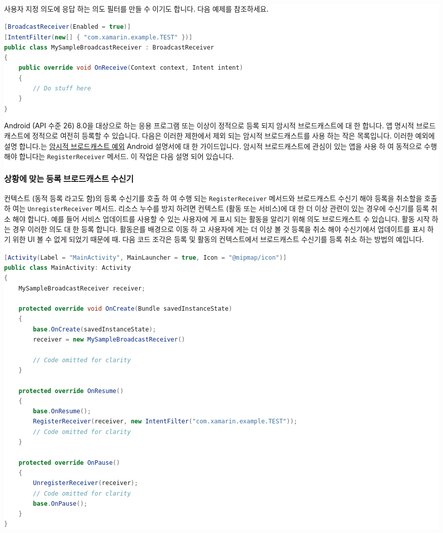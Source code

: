 사용자 지정 의도에 응답 하는 의도 필터를 만들 수 이기도 합니다. 다음 예제를 참조하세요. 

```csharp
[BroadcastReceiver(Enabled = true)]
[IntentFilter(new[] { "com.xamarin.example.TEST" })]
public class MySampleBroadcastReceiver : BroadcastReceiver
{
    public override void OnReceive(Context context, Intent intent)
    {
        // Do stuff here
    }
}
```

Android (API 수준 26) 8.0을 대상으로 하는 응용 프로그램 또는 이상이 정적으로 등록 되지 암시적 브로드캐스트에 대 한 합니다. 앱 명시적 브로드캐스트에 정적으로 여전히 등록할 수 있습니다. 다음은 이러한 제한에서 제외 되는 암시적 브로드캐스트를 사용 하는 작은 목록입니다. 이러한 예외에 설명 합니다.는 [암시적 브로드캐스트 예외](https://developer.android.com/guide/components/broadcast-exceptions.html) Android 설명서에 대 한 가이드입니다. 암시적 브로드캐스트에 관심이 있는 앱을 사용 하 여 동적으로 수행 해야 합니다는 `RegisterReceiver` 메서드. 이 작업은 다음 설명 되어 있습니다.

### <a name="context-registering-a-broadcast-receiver"></a>상황에 맞는 등록 브로드캐스트 수신기

컨텍스트 (동적 등록 라고도 함)의 등록 수신기를 호출 하 여 수행 되는 `RegisterReceiver` 메서드와 브로드캐스트 수신기 해야 등록을 취소할을 호출 하 여는 `UnregisterReceiver` 메서드. 리소스 누수를 방지 하려면 컨텍스트 (활동 또는 서비스)에 대 한 더 이상 관련이 있는 경우에 수신기를 등록 취소 해야 합니다. 예를 들어 서비스 업데이트를 사용할 수 있는 사용자에 게 표시 되는 활동을 알리기 위해 의도 브로드캐스트 수 있습니다. 활동 시작 하는 경우 이러한 의도 대 한 등록 합니다. 활동은를 배경으로 이동 하 고 사용자에 게는 더 이상 볼 것 등록을 취소 해야 수신기에서 업데이트를 표시 하기 위한 UI 볼 수 없게 되었기 때문에 때. 다음 코드 조각은 등록 및 활동의 컨텍스트에서 브로드캐스트 수신기를 등록 취소 하는 방법의 예입니다.

```csharp
[Activity(Label = "MainActivity", MainLauncher = true, Icon = "@mipmap/icon")]
public class MainActivity: Activity 
{
    MySampleBroadcastReceiver receiver;

    protected override void OnCreate(Bundle savedInstanceState)
    {
        base.OnCreate(savedInstanceState);
        receiver = new MySampleBroadcastReceiver()

        // Code omitted for clarity
    }

    protected override OnResume() 
    {
        base.OnResume();
        RegisterReceiver(receiver, new IntentFilter("com.xamarin.example.TEST"));
        // Code omitted for clarity
    }

    protected override OnPause() 
    {
        UnregisterReceiver(receiver);
        // Code omitted for clarity
        base.OnPause();
    }
}
```
